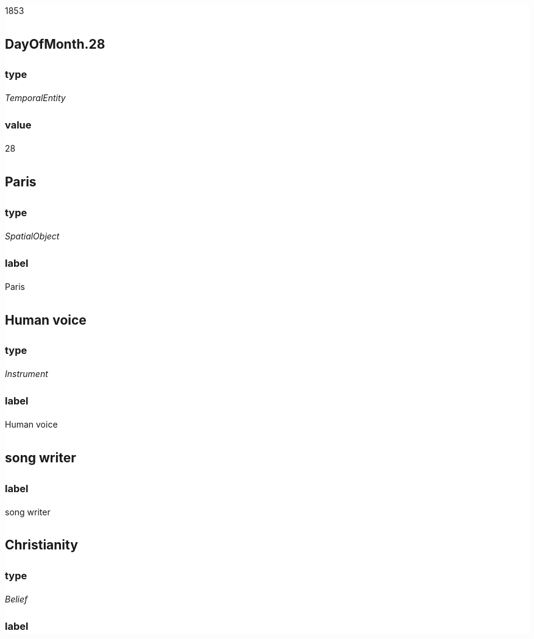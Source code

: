 
1853

## DayOfMonth.28

### type


*TemporalEntity*

### value


28

## Paris

### type


*SpatialObject*

### label


Paris

## Human voice

### type


*Instrument*

### label


Human voice

## song writer

### label


song writer

## Christianity

### type


*Belief*

### label
